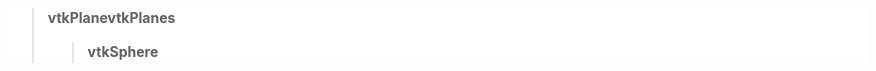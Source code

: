 

</tr
<tr class="even"







































</tr
<tr class="odd"







































</tr
<tr class="even"

<td><blockquote
<p><strong>vtkPlanevtkPlanes</strong></p
</blockquote></td
<td><blockquote
<p><strong>vtkSphere</strong></p
</blockquote></td
